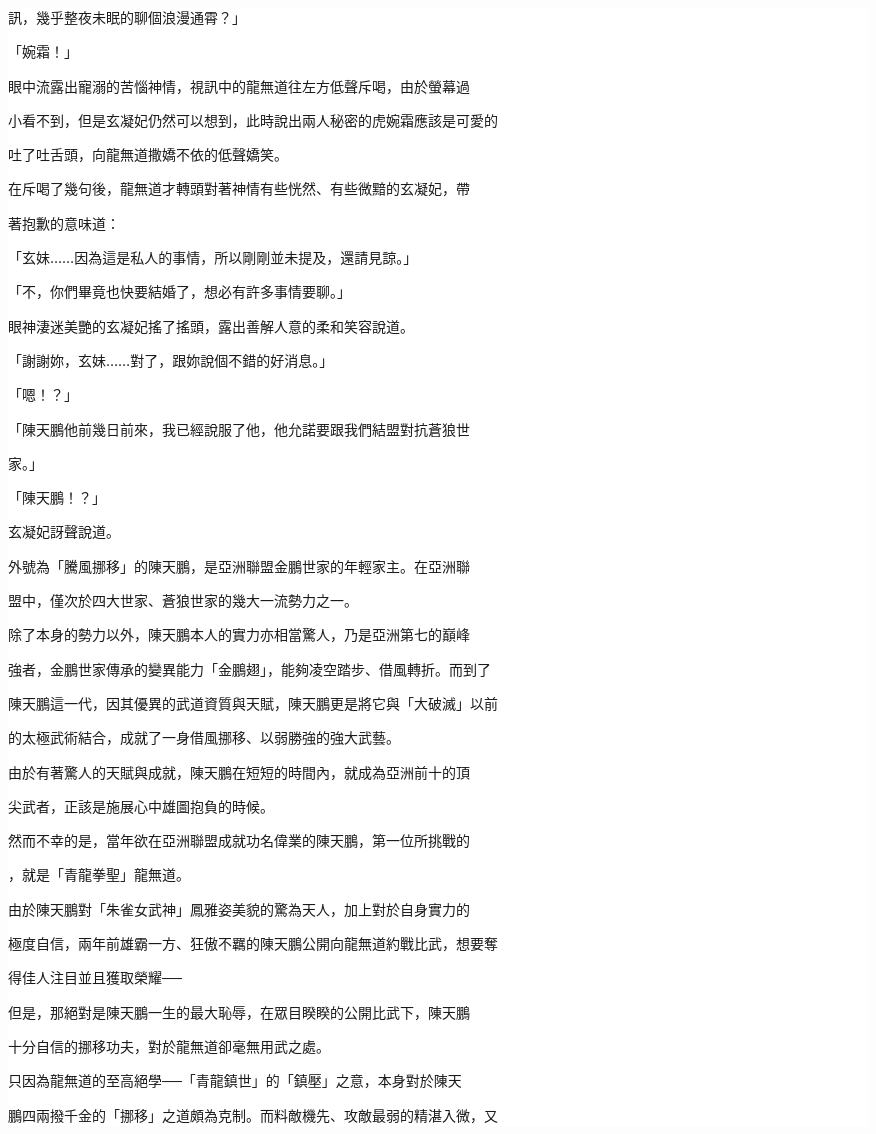訊，幾乎整夜未眠的聊個浪漫通霄？」

「婉霜！」

眼中流露出寵溺的苦惱神情，視訊中的龍無道往左方低聲斥喝，由於螢幕過

小看不到，但是玄凝妃仍然可以想到，此時說出兩人秘密的虎婉霜應該是可愛的

吐了吐舌頭，向龍無道撒嬌不依的低聲嬌笑。

在斥喝了幾句後，龍無道才轉頭對著神情有些恍然、有些微黯的玄凝妃，帶

著抱歉的意味道：

「玄妹……因為這是私人的事情，所以剛剛並未提及，還請見諒。」

「不，你們畢竟也快要結婚了，想必有許多事情要聊。」

眼神淒迷美艷的玄凝妃搖了搖頭，露出善解人意的柔和笑容說道。

「謝謝妳，玄妹……對了，跟妳說個不錯的好消息。」

「嗯！？」

「陳天鵬他前幾日前來，我已經說服了他，他允諾要跟我們結盟對抗蒼狼世

家。」

「陳天鵬！？」

玄凝妃訝聲說道。

外號為「騰風挪移」的陳天鵬，是亞洲聯盟金鵬世家的年輕家主。在亞洲聯

盟中，僅次於四大世家、蒼狼世家的幾大一流勢力之一。

除了本身的勢力以外，陳天鵬本人的實力亦相當驚人，乃是亞洲第七的巔峰

強者，金鵬世家傳承的變異能力「金鵬翅」，能夠凌空踏步、借風轉折。而到了

陳天鵬這一代，因其優異的武道資質與天賦，陳天鵬更是將它與「大破滅」以前

的太極武術結合，成就了一身借風挪移、以弱勝強的強大武藝。

由於有著驚人的天賦與成就，陳天鵬在短短的時間內，就成為亞洲前十的頂

尖武者，正該是施展心中雄圖抱負的時候。

然而不幸的是，當年欲在亞洲聯盟成就功名偉業的陳天鵬，第一位所挑戰的

，就是「青龍拳聖」龍無道。

由於陳天鵬對「朱雀女武神」鳳雅姿美貌的驚為天人，加上對於自身實力的

極度自信，兩年前雄霸一方、狂傲不羈的陳天鵬公開向龍無道約戰比武，想要奪

得佳人注目並且獲取榮耀──

但是，那絕對是陳天鵬一生的最大恥辱，在眾目睽睽的公開比武下，陳天鵬

十分自信的挪移功夫，對於龍無道卻毫無用武之處。

只因為龍無道的至高絕學──「青龍鎮世」的「鎮壓」之意，本身對於陳天

鵬四兩撥千金的「挪移」之道頗為克制。而料敵機先、攻敵最弱的精湛入微，又
